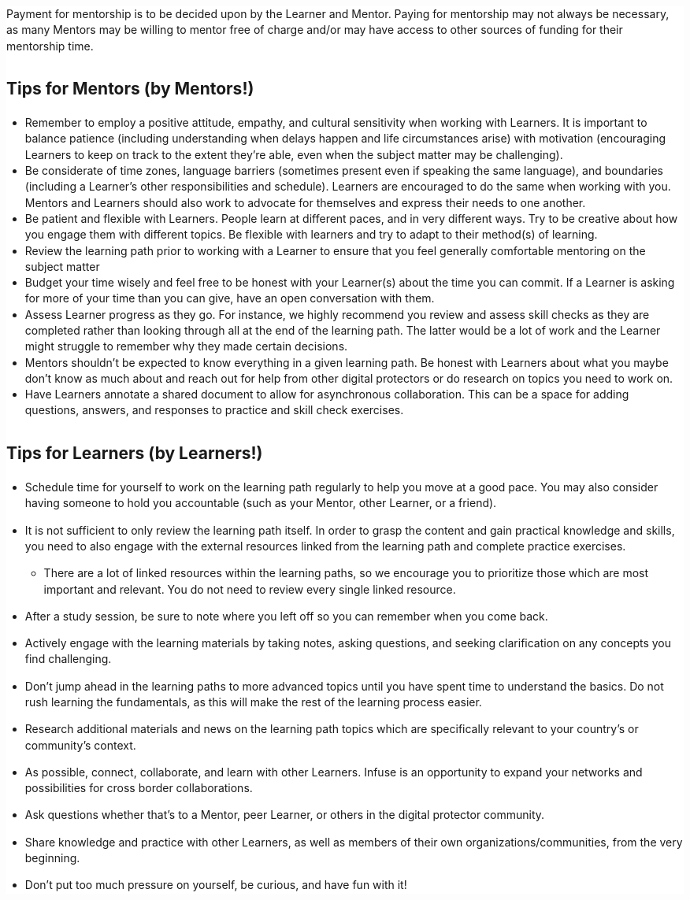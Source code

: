 Payment for mentorship is to be decided upon by the Learner and Mentor. Paying for mentorship may not always be necessary, as many Mentors may be willing to mentor free of charge and/or may have access to other sources of funding for their mentorship time.

## Tips for Mentors (by Mentors!)

* Remember to employ a positive attitude, empathy, and cultural sensitivity when working with Learners. It is important to balance patience (including understanding when delays happen and life circumstances arise) with motivation (encouraging Learners to keep on track to the extent they’re able, even when the subject matter may be challenging).  
* Be considerate of time zones, language barriers (sometimes present even if speaking the same language), and boundaries (including a Learner’s other responsibilities and schedule). Learners are encouraged to do the same when working with you. Mentors and Learners should also work to advocate for themselves and express their needs to one another.  
* Be patient and flexible with Learners. People learn at different paces, and in very different ways. Try to be creative about how you engage them with different topics. Be flexible with learners and try to adapt to their method(s) of learning.  
* Review the learning path prior to working with a Learner to ensure that you feel generally comfortable mentoring on the subject matter  
* Budget your time wisely and feel free to be honest with your Learner(s) about the time you can commit. If a Learner is asking for more of your time than you can give, have an open conversation with them.   
* Assess Learner progress as they go. For instance, we highly recommend you review and assess skill checks as they are completed rather than looking through all at the end of the learning path. The latter would be a lot of work and the Learner might struggle to remember why they made certain decisions.  
* Mentors shouldn’t be expected to know everything in a given learning path. Be honest with Learners about what you maybe don’t know as much about and reach out for help from other digital protectors or do research on topics you need to work on.  
* Have Learners annotate a shared document to allow for asynchronous collaboration. This can be a space for adding questions, answers, and responses to practice and skill check exercises.

## Tips for Learners (by Learners!)

* Schedule time for yourself to work on the learning path regularly to help you move at a good pace. You may also consider having someone to hold you accountable (such as your Mentor, other Learner, or a friend).   
* It is not sufficient to only review the learning path itself. In order to grasp the content and gain practical knowledge and skills, you need to also engage with the external resources linked from the learning path and complete practice exercises.  

  * There are a lot of linked resources within the learning paths, so we encourage you to prioritize those which are most important and relevant. You do not need to review every single linked resource.  
* After a study session, be sure to note where you left off so you can remember when you come back.  
* Actively engage with the learning materials by taking notes, asking questions, and seeking clarification on any concepts you find challenging.  
* Don’t jump ahead in the learning paths to more advanced topics until you have spent time to understand the basics. Do not rush learning the fundamentals, as this will make the rest of the learning process easier.  
* Research additional materials and news on the learning path topics which are specifically relevant to your country’s or community’s context.  
* As possible, connect, collaborate, and learn with other Learners. Infuse is an opportunity to expand your networks and possibilities for cross border collaborations.  
* Ask questions whether that’s to a Mentor, peer Learner, or others in the digital protector community.  
* Share knowledge and practice with other Learners, as well as members of their own organizations/communities, from the very beginning.  
* Don’t put too much pressure on yourself, be curious, and have fun with it!
